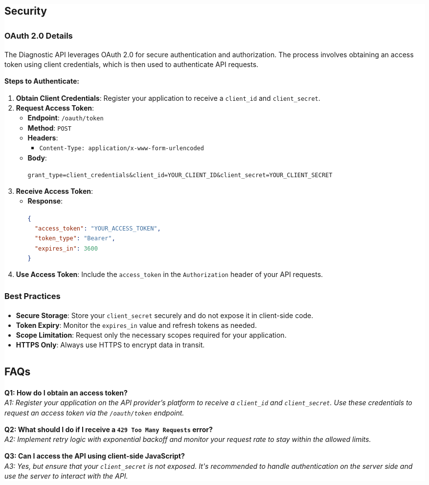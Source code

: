 ## Security

### OAuth 2.0 Details
The Diagnostic API leverages OAuth 2.0 for secure authentication and authorization. The process involves obtaining an access token using client credentials, which is then used to authenticate API requests.

**Steps to Authenticate:**
1. **Obtain Client Credentials**: Register your application to receive a `client_id` and `client_secret`.
2. **Request Access Token**:
    - **Endpoint**: `/oauth/token`
    - **Method**: `POST`
    - **Headers**:
      - `Content-Type: application/x-www-form-urlencoded`
    - **Body**:
      ```
      grant_type=client_credentials&client_id=YOUR_CLIENT_ID&client_secret=YOUR_CLIENT_SECRET
      ```
3. **Receive Access Token**:
    - **Response**:
      ```json
      {
        "access_token": "YOUR_ACCESS_TOKEN",
        "token_type": "Bearer",
        "expires_in": 3600
      }
      ```
4. **Use Access Token**: Include the `access_token` in the `Authorization` header of your API requests.

### Best Practices
- **Secure Storage**: Store your `client_secret` securely and do not expose it in client-side code.
- **Token Expiry**: Monitor the `expires_in` value and refresh tokens as needed.
- **Scope Limitation**: Request only the necessary scopes required for your application.
- **HTTPS Only**: Always use HTTPS to encrypt data in transit.


## FAQs

**Q1: How do I obtain an access token?**  
*A1: Register your application on the API provider’s platform to receive a `client_id` and `client_secret`. Use these credentials to request an access token via the `/oauth/token` endpoint.*

**Q2: What should I do if I receive a `429 Too Many Requests` error?**  
*A2: Implement retry logic with exponential backoff and monitor your request rate to stay within the allowed limits.*

**Q3: Can I access the API using client-side JavaScript?**  
*A3: Yes, but ensure that your `client_secret` is not exposed. It's recommended to handle authentication on the server side and use the server to interact with the API.*
